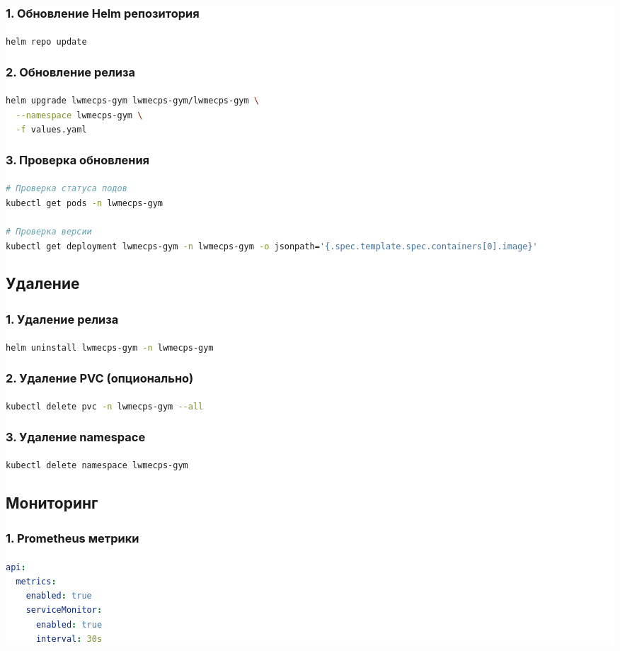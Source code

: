 ### 1. Обновление Helm репозитория

```bash
helm repo update
```

### 2. Обновление релиза

```bash
helm upgrade lwmecps-gym lwmecps-gym/lwmecps-gym \
  --namespace lwmecps-gym \
  -f values.yaml
```

### 3. Проверка обновления

```bash
# Проверка статуса подов
kubectl get pods -n lwmecps-gym

# Проверка версии
kubectl get deployment lwmecps-gym -n lwmecps-gym -o jsonpath='{.spec.template.spec.containers[0].image}'
```

## Удаление

### 1. Удаление релиза

```bash
helm uninstall lwmecps-gym -n lwmecps-gym
```

### 2. Удаление PVC (опционально)

```bash
kubectl delete pvc -n lwmecps-gym --all
```

### 3. Удаление namespace

```bash
kubectl delete namespace lwmecps-gym
```

## Мониторинг

### 1. Prometheus метрики

```yaml
api:
  metrics:
    enabled: true
    serviceMonitor:
      enabled: true
      interval: 30s
```
